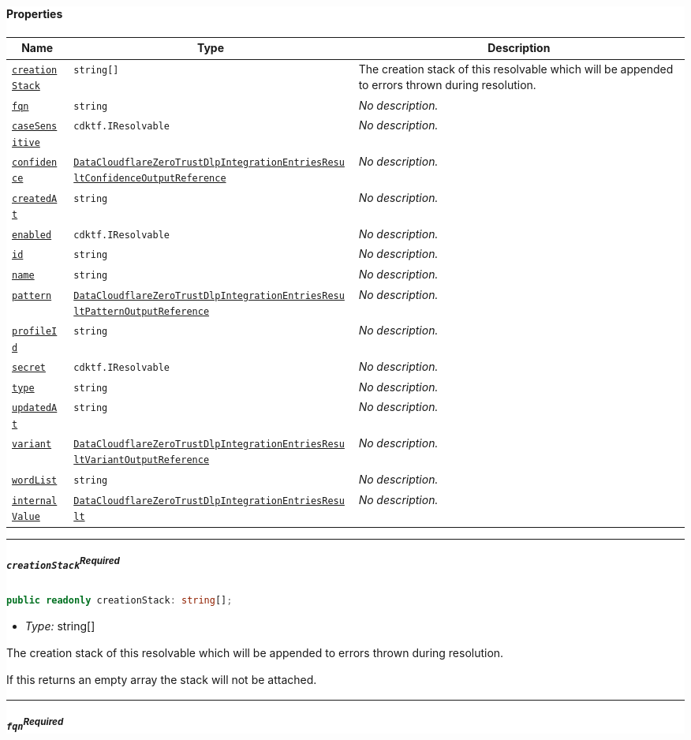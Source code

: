 #### Properties <a name="Properties" id="Properties"></a>

| **Name** | **Type** | **Description** |
| --- | --- | --- |
| <code><a href="#@cdktf/provider-cloudflare.dataCloudflareZeroTrustDlpIntegrationEntries.DataCloudflareZeroTrustDlpIntegrationEntriesResultOutputReference.property.creationStack">creationStack</a></code> | <code>string[]</code> | The creation stack of this resolvable which will be appended to errors thrown during resolution. |
| <code><a href="#@cdktf/provider-cloudflare.dataCloudflareZeroTrustDlpIntegrationEntries.DataCloudflareZeroTrustDlpIntegrationEntriesResultOutputReference.property.fqn">fqn</a></code> | <code>string</code> | *No description.* |
| <code><a href="#@cdktf/provider-cloudflare.dataCloudflareZeroTrustDlpIntegrationEntries.DataCloudflareZeroTrustDlpIntegrationEntriesResultOutputReference.property.caseSensitive">caseSensitive</a></code> | <code>cdktf.IResolvable</code> | *No description.* |
| <code><a href="#@cdktf/provider-cloudflare.dataCloudflareZeroTrustDlpIntegrationEntries.DataCloudflareZeroTrustDlpIntegrationEntriesResultOutputReference.property.confidence">confidence</a></code> | <code><a href="#@cdktf/provider-cloudflare.dataCloudflareZeroTrustDlpIntegrationEntries.DataCloudflareZeroTrustDlpIntegrationEntriesResultConfidenceOutputReference">DataCloudflareZeroTrustDlpIntegrationEntriesResultConfidenceOutputReference</a></code> | *No description.* |
| <code><a href="#@cdktf/provider-cloudflare.dataCloudflareZeroTrustDlpIntegrationEntries.DataCloudflareZeroTrustDlpIntegrationEntriesResultOutputReference.property.createdAt">createdAt</a></code> | <code>string</code> | *No description.* |
| <code><a href="#@cdktf/provider-cloudflare.dataCloudflareZeroTrustDlpIntegrationEntries.DataCloudflareZeroTrustDlpIntegrationEntriesResultOutputReference.property.enabled">enabled</a></code> | <code>cdktf.IResolvable</code> | *No description.* |
| <code><a href="#@cdktf/provider-cloudflare.dataCloudflareZeroTrustDlpIntegrationEntries.DataCloudflareZeroTrustDlpIntegrationEntriesResultOutputReference.property.id">id</a></code> | <code>string</code> | *No description.* |
| <code><a href="#@cdktf/provider-cloudflare.dataCloudflareZeroTrustDlpIntegrationEntries.DataCloudflareZeroTrustDlpIntegrationEntriesResultOutputReference.property.name">name</a></code> | <code>string</code> | *No description.* |
| <code><a href="#@cdktf/provider-cloudflare.dataCloudflareZeroTrustDlpIntegrationEntries.DataCloudflareZeroTrustDlpIntegrationEntriesResultOutputReference.property.pattern">pattern</a></code> | <code><a href="#@cdktf/provider-cloudflare.dataCloudflareZeroTrustDlpIntegrationEntries.DataCloudflareZeroTrustDlpIntegrationEntriesResultPatternOutputReference">DataCloudflareZeroTrustDlpIntegrationEntriesResultPatternOutputReference</a></code> | *No description.* |
| <code><a href="#@cdktf/provider-cloudflare.dataCloudflareZeroTrustDlpIntegrationEntries.DataCloudflareZeroTrustDlpIntegrationEntriesResultOutputReference.property.profileId">profileId</a></code> | <code>string</code> | *No description.* |
| <code><a href="#@cdktf/provider-cloudflare.dataCloudflareZeroTrustDlpIntegrationEntries.DataCloudflareZeroTrustDlpIntegrationEntriesResultOutputReference.property.secret">secret</a></code> | <code>cdktf.IResolvable</code> | *No description.* |
| <code><a href="#@cdktf/provider-cloudflare.dataCloudflareZeroTrustDlpIntegrationEntries.DataCloudflareZeroTrustDlpIntegrationEntriesResultOutputReference.property.type">type</a></code> | <code>string</code> | *No description.* |
| <code><a href="#@cdktf/provider-cloudflare.dataCloudflareZeroTrustDlpIntegrationEntries.DataCloudflareZeroTrustDlpIntegrationEntriesResultOutputReference.property.updatedAt">updatedAt</a></code> | <code>string</code> | *No description.* |
| <code><a href="#@cdktf/provider-cloudflare.dataCloudflareZeroTrustDlpIntegrationEntries.DataCloudflareZeroTrustDlpIntegrationEntriesResultOutputReference.property.variant">variant</a></code> | <code><a href="#@cdktf/provider-cloudflare.dataCloudflareZeroTrustDlpIntegrationEntries.DataCloudflareZeroTrustDlpIntegrationEntriesResultVariantOutputReference">DataCloudflareZeroTrustDlpIntegrationEntriesResultVariantOutputReference</a></code> | *No description.* |
| <code><a href="#@cdktf/provider-cloudflare.dataCloudflareZeroTrustDlpIntegrationEntries.DataCloudflareZeroTrustDlpIntegrationEntriesResultOutputReference.property.wordList">wordList</a></code> | <code>string</code> | *No description.* |
| <code><a href="#@cdktf/provider-cloudflare.dataCloudflareZeroTrustDlpIntegrationEntries.DataCloudflareZeroTrustDlpIntegrationEntriesResultOutputReference.property.internalValue">internalValue</a></code> | <code><a href="#@cdktf/provider-cloudflare.dataCloudflareZeroTrustDlpIntegrationEntries.DataCloudflareZeroTrustDlpIntegrationEntriesResult">DataCloudflareZeroTrustDlpIntegrationEntriesResult</a></code> | *No description.* |

---

##### `creationStack`<sup>Required</sup> <a name="creationStack" id="@cdktf/provider-cloudflare.dataCloudflareZeroTrustDlpIntegrationEntries.DataCloudflareZeroTrustDlpIntegrationEntriesResultOutputReference.property.creationStack"></a>

```typescript
public readonly creationStack: string[];
```

- *Type:* string[]

The creation stack of this resolvable which will be appended to errors thrown during resolution.

If this returns an empty array the stack will not be attached.

---

##### `fqn`<sup>Required</sup> <a name="fqn" id="@cdktf/provider-cloudflare.dataCloudflareZeroTrustDlpIntegrationEntries.DataCloudflareZeroTrustDlpIntegrationEntriesResultOutputReference.property.fqn"></a>
